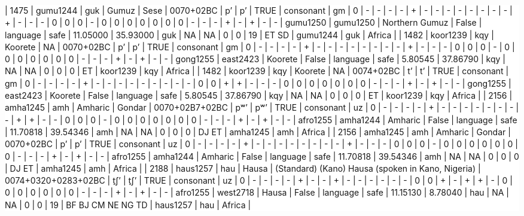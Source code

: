 |        1475 | gumu1244   | guk     | Gumuz                | Sese                                              | 0070+02BC                                              | pʼ         | pʼ         | TRUE     | consonant    | gm     | 0    | \-     | \-       | \-    | \-   | \+          | \-       | \-         | \-             | \-          | \-  | \-    | \-    | \-      | \+     | \-    | \-          | \-      | 0        | 0           | 0        | \-     | 0    | 0   | 0     | 0    | 0     | 0                   | 0                  | \-                    | \-                 | \-            | \+                 | \-     | \+                   | \-                     | \-    | gumu1250   | gumu1250   | Northern Gumuz        | False       | language | safe                  | 11.05000 |   35.93000 | guk          | NA          | NA                  |                    0 |                      0 |                    19 | ET SD             | gumu1244   | guk      | Africa        |
|        1482 | koor1239   | kqy     | Koorete              | NA                                                | 0070+02BC                                              | pʼ         | pʼ         | TRUE     | consonant    | gm     | 0    | \-     | \-       | \-    | \-   | \+          | \-       | \-         | \-             | \-          | \-  | \-    | \-    | \-      | \+     | \-    | \-          | \-      | 0        | 0           | 0        | \-     | 0    | 0   | 0     | 0    | 0     | 0                   | 0                  | \-                    | \-                 | \-            | \+                 | \-     | \+                   | \-                     | \-    | gong1255   | east2423   | Koorete               | False       | language | safe                  |  5.80545 |   37.86790 | kqy          | NA          | NA                  |                    0 |                      0 |                     0 | ET                | koor1239   | kqy      | Africa        |
|        1482 | koor1239   | kqy     | Koorete              | NA                                                | 0074+02BC                                              | tʼ         | tʼ         | TRUE     | consonant    | gm     | 0    | \-     | \-       | \-    | \-   | \+          | \-       | \-         | \-             | \-          | \-  | \-    | \-    | \-      | \-     | 0     | 0           | \+      | \+       | \-          | \-       | \-     | 0    | 0   | 0     | 0    | 0     | 0                   | 0                  | \-                    | \-                 | \-            | \+                 | \-     | \+                   | \-                     | \-    | gong1255   | east2423   | Koorete               | False       | language | safe                  |  5.80545 |   37.86790 | kqy          | NA          | NA                  |                    0 |                      0 |                     0 | ET                | koor1239   | kqy      | Africa        |
|        2156 | amha1245   | amh     | Amharic              | Gondar                                            | 0070+02B7+02BC                                         | pʷʼ        | pʷʼ        | TRUE     | consonant    | uz     | 0    | \-     | \-       | \-    | \-   | \+          | \-       | \-         | \-             | \-          | \-  | \-    | \-    | \-      | \+     | \+    | \-          | \-      | 0        | 0           | 0        | \-     | 0    | 0   | 0     | 0    | 0     | 0                   | 0                  | \-                    | \-                 | \-            | \+                 | \-     | \+                   | \-                     | \-    | afro1255   | amha1244   | Amharic               | False       | language | safe                  | 11.70818 |   39.54346 | amh          | NA          | NA                  |                    0 |                      0 |                     0 | DJ ET             | amha1245   | amh      | Africa        |
|        2156 | amha1245   | amh     | Amharic              | Gondar                                            | 0070+02BC                                              | pʼ         | pʼ         | TRUE     | consonant    | uz     | 0    | \-     | \-       | \-    | \-   | \+          | \-       | \-         | \-             | \-          | \-  | \-    | \-    | \-      | \+     | \-    | \-          | \-      | 0        | 0           | 0        | \-     | 0    | 0   | 0     | 0    | 0     | 0                   | 0                  | \-                    | \-                 | \-            | \+                 | \-     | \+                   | \-                     | \-    | afro1255   | amha1244   | Amharic               | False       | language | safe                  | 11.70818 |   39.54346 | amh          | NA          | NA                  |                    0 |                      0 |                     0 | DJ ET             | amha1245   | amh      | Africa        |
|        2188 | haus1257   | hau     | Hausa                | (Standard) (Kano) Hausa (spoken in Kano, Nigeria) | 0074+0320+0283+02BC                                    | t̠ʃʼ        | t̠ʃʼ        | TRUE     | consonant    | uz     | 0    | \-     | \-       | \-    | \-   | \+          | \-       | \-         | \+             | \-          | \-  | \-    | \-    | \-      | \-     | 0     | 0           | \+      | \-       | \+          | \+       | \-     | 0    | 0   | 0     | 0    | 0     | 0                   | 0                  | \-                    | \-                 | \-            | \+                 | \-     | \+                   | \-                     | \-    | afro1255   | west2718   | Hausa                 | False       | language | safe                  | 11.15130 |    8.78040 | hau          | NA          | NA                  |                    0 |                      0 |                    19 | BF BJ CM NE NG TD | haus1257   | hau      | Africa        |
